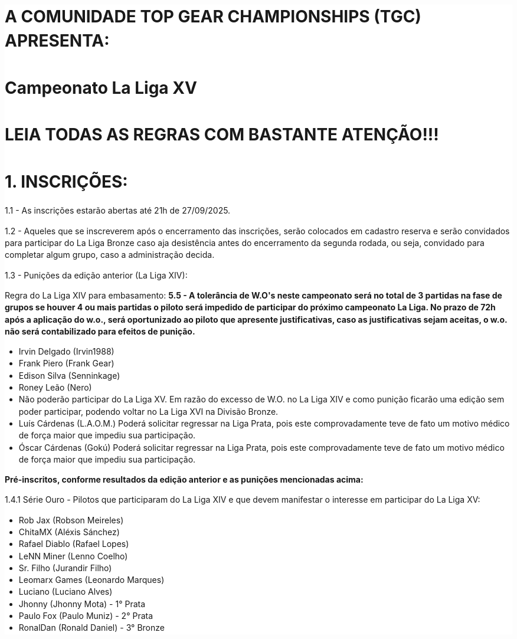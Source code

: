 # **A COMUNIDADE TOP GEAR CHAMPIONSHIPS (TGC) APRESENTA:** #

# **Campeonato La Liga XV** #

# **LEIA TODAS AS REGRAS COM BASTANTE ATENÇÃO!!!** #

# **1. INSCRIÇÕES:** #

  1.1 - As inscrições estarão abertas até 21h de 27/09/2025.
    
  1.2 - Aqueles que se inscreverem após o encerramento das inscrições, serão colocados em cadastro reserva e serão convidados para participar do La Liga Bronze caso aja desistência antes do encerramento da segunda rodada, ou seja, convidado para completar algum grupo, caso a administração decida.

  1.3 - Punições da edição anterior (La Liga XIV):

  Regra do La Liga XIV para embasamento: **5.5 - A tolerância de W.O's neste campeonato será no total de 3 partidas na fase de grupos se houver 4 ou mais partidas o piloto será impedido de participar do próximo campeonato La Liga. No prazo de 72h após a aplicação do w.o., será oportunizado ao piloto que apresente justificativas, caso as justificativas sejam aceitas, o w.o. não será contabilizado para efeitos de punição.**

  - Irvin Delgado (Irvin1988)
  - Frank Piero (Frank Gear)
  - Edison Silva (Senninkage)
  - Roney Leão (Nero)
  - Não poderão participar do La Liga XV. Em razão do excesso de W.O. no La Liga XIV e como punição ficarão uma edição sem poder participar, podendo voltar no La Liga XVI na Divisão Bronze.
  - Luís Cárdenas (L.A.O.M.) Poderá solicitar regressar na Liga Prata, pois este comprovadamente teve de fato um motivo médico de força maior que impediu sua participação.
  - Óscar Cárdenas (Gokú) Poderá solicitar regressar na Liga Prata, pois este comprovadamente teve de fato um motivo médico de força maior que impediu sua participação.

  **Pré-inscritos, conforme resultados da edição anterior e as punições mencionadas acima:**
  
  1.4.1 Série Ouro - Pilotos que participaram do La Liga XIV e que devem manifestar o interesse em participar do La Liga XV:

   - Rob Jax (Robson Meireles)
   - ChitaMX (Aléxis Sánchez)
   - Rafael Diablo (Rafael Lopes)
   - LeNN Miner (Lenno Coelho)
   - Sr. Filho (Jurandir Filho)
   - Leomarx Games (Leonardo Marques)
   - Luciano (Luciano Alves)
   - Jhonny (Jhonny Mota) - 1° Prata
   - Paulo Fox (Paulo Muniz) - 2° Prata
   - RonalDan (Ronald Daniel) - 3° Bronze
     